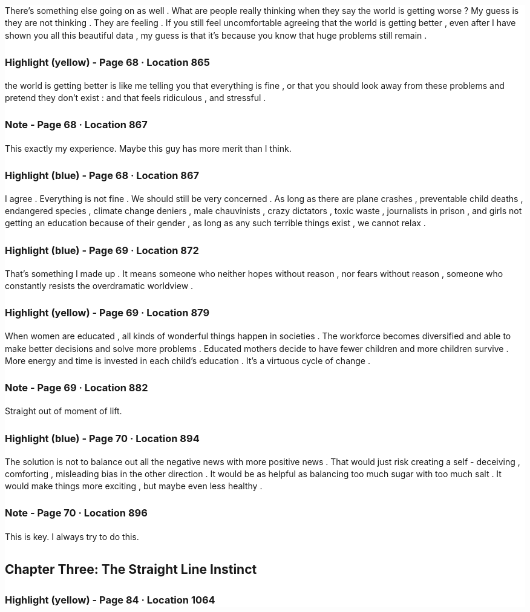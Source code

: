 There’s something else going on as well . What are people really thinking when they say the world is getting worse ? My guess is they are not thinking . They are feeling . If you still feel uncomfortable agreeing that the world is getting better , even after I have shown you all this beautiful data , my guess is that it’s because you know that huge problems still remain .

### Highlight (yellow) - Page 68 · Location 865

the world is getting better is like me telling you that everything is fine , or that you should look away from these problems and pretend they don’t exist : and that feels ridiculous , and stressful .

### Note - Page 68 · Location 867

This exactly my experience. Maybe this guy has more merit than I think.

### Highlight (blue) - Page 68 · Location 867

I agree . Everything is not fine . We should still be very concerned . As long as there are plane crashes , preventable child deaths , endangered species , climate change deniers , male chauvinists , crazy dictators , toxic waste , journalists in prison , and girls not getting an education because of their gender , as long as any such terrible things exist , we cannot relax .

### Highlight (blue) - Page 69 · Location 872

That’s something I made up . It means someone who neither hopes without reason , nor fears without reason , someone who constantly resists the overdramatic worldview .

### Highlight (yellow) - Page 69 · Location 879

When women are educated , all kinds of wonderful things happen in societies . The workforce becomes diversified and able to make better decisions and solve more problems . Educated mothers decide to have fewer children and more children survive . More energy and time is invested in each child’s education . It’s a virtuous cycle of change .

### Note - Page 69 · Location 882

Straight out of moment of lift.

### Highlight (blue) - Page 70 · Location 894

The solution is not to balance out all the negative news with more positive news . That would just risk creating a self - deceiving , comforting , misleading bias in the other direction . It would be as helpful as balancing too much sugar with too much salt . It would make things more exciting , but maybe even less healthy .

### Note - Page 70 · Location 896

This is key. I always try to do this.

## Chapter Three: The Straight Line Instinct

### Highlight (yellow) - Page 84 · Location 1064
